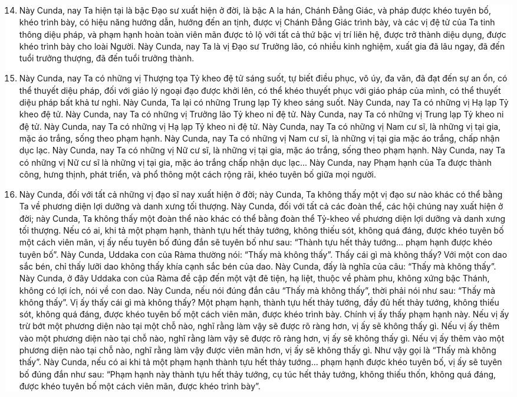 14. Này Cunda, nay Ta hiện tại là bậc Ðạo sư xuất hiện ở đời, là bậc A la hán, Chánh Ðẳng Giác, và
pháp được khéo tuyên bố, khéo trình bày, có hiệu năng hướng dẫn, hướng đến an tịnh, được vị Chánh
Ðẳng Giác trình bày, và các vị đệ tử của Ta tinh thông diệu pháp, và phạm hạnh hoàn toàn viên mãn
được tỏ lộ với tất cả thứ bậc vị trí liên hệ, được trở thành diệu dụng, được khéo trình bày cho loài Người.
Này Cunda, nay Ta là vị Ðạo sư Trưởng lão, có nhiều kinh nghiệm, xuất gia đã lâu ngay, đã đến tuổi
trưởng thượng, đã đến tuổi trưởng thành.

15. Này Cunda, nay Ta có những vị Thượng tọa Tỷ kheo đệ tử sáng suốt, tự biết điều phục, vô úy, đa
văn, đã đạt đến sự an ổn, có thể thuyết diệu pháp, đối với giáo lý ngoại đạo được khởi lên, có thể khéo
thuyết phục với giáo pháp của mình, có thể thuyết diệu pháp bất khả tư nghì. Này Cunda, Ta lại có
những Trung lạp Tỷ kheo sáng suốt. Này Cunda, nay Ta có những vị Hạ lạp Tỷ kheo đệ tử. Này Cunda,
nay Ta có những vị Trưởng lão Tỷ kheo ni đệ tử. Này Cunda, nay Ta có những vị Trung lạp Tỷ kheo ni
đệ tử. Này Cunda, nay Ta có những vị Hạ lạp Tỷ kheo ni đệ tử. Này Cunda, nay Ta có những vị Nam cư
sĩ, là những vị tại gia, mặc áo trắng, sống theo phạm hạnh. Này Cunda, nay Ta có những vị Nam cư sĩ, là
những vị tại gia mặc áo trắng, chấp nhận dục lạc. Này Cunda, nay Ta có những vị Nữ cư sĩ, là những vị
tại gia, mặc áo trắng, sống theo phạm hạnh. Này Cunda, nay Ta có những vị Nữ cư sĩ là những vị tại gia,
mặc áo trắng chấp nhận dục lạc... Này Cunda, nay Phạm hạnh của Ta được thành công, hưng thịnh, phát
triển, và phổ thông một cách rộng rãi, khéo tuyên bố giữa mọi người.

16. Này Cunda, đối với tất cả những vị đạo sĩ nay xuất hiện ở đời; này Cunda, Ta không thấy một vị đạo
sư nào khác có thể bằng Ta về phương diện lợi dưỡng và danh xưng tối thượng. Này Cunda, đối với tất
cả các đoàn thể, các hội chúng nay xuất hiện ở đời; này Cunda, Ta không thấy một đoàn thể nào khác có
thể bằng đoàn thể Tỷ-kheo về phương diện lợi dưỡng và danh xưng tối thượng. Nếu có ai, khi tả một
phạm hạnh, thành tựu hết thảy tướng, không thiếu sót, không quá đáng, được khéo tuyên bố một cách
viên mãn, vị ấy nếu tuyên bố đúng đắn sẽ tuyên bố như sau: “Thành tựu hết thảy tướng... phạm hạnh
được khéo tuyên bố”. Này Cunda, Uddaka con của Ràma thường nói: “Thấy mà không thấy”. Thấy cái
gì mà không thấy? Với một con dao sắc bén, chỉ thấy lưỡi dao không thấy khía cạnh sắc bén của dao.
Này Cunda, đấy là nghĩa của câu: “Thấy mà không thấy”. Này Cunda, ở đây Uddaka con của Ràma đề
cập đến một vật đê tiện, hạ liệt, thuộc về phàm phu, không xứng bậc Thánh, không có lợi ích, nói về con
dao. Này Cunda, nếu nói đúng đắn câu “Thấy mà không thấy”, thời phải nói như sau: “Thấy mà không
thấy”. Vị ấy thấy cái gì mà không thấy? Một phạm hạnh, thành tựu hết thảy tướng, đầy đủ hết thảy
tướng, không thiếu sót, không quá đáng, được khéo tuyên bố một cách viên mãn, được khéo trình bày.
Chính vị ấy thấy phạm hạnh này. Nếu vị ấy trừ bớt một phương diện nào tại một chỗ nào, nghĩ rằng làm
vậy sẽ được rõ ràng hơn, vị ấy sẽ không thấy gì. Nếu vị ấy thêm vào một phương diện nào tại chỗ nào,
nghĩ rằng làm vậy sẽ được rõ ràng hơn, vị ấy sẽ không thấy gì. Nếu vị ấy thêm vào một phương diện nào
tại chỗ nào, nghĩ rằng làm vậy được viên mãn hơn, vị ấy sẽ không thấy gì. Như vậy gọi là “Thấy mà
không thấy”. Này Cunda, nếu có ai khi tả một phạm hạnh thành tựu hết thảy tướng... phạm hạnh được
khéo tuyên bố, vị ấy sẽ tuyên bố đúng đắn như sau: “Phạm hạnh này thành tựu hết thảy tướng, cụ túc hết
thảy tướng, không thiếu thốn, không quá đáng, được khéo tuyên bố một cách viên mãn, được khéo trình
bày”.
